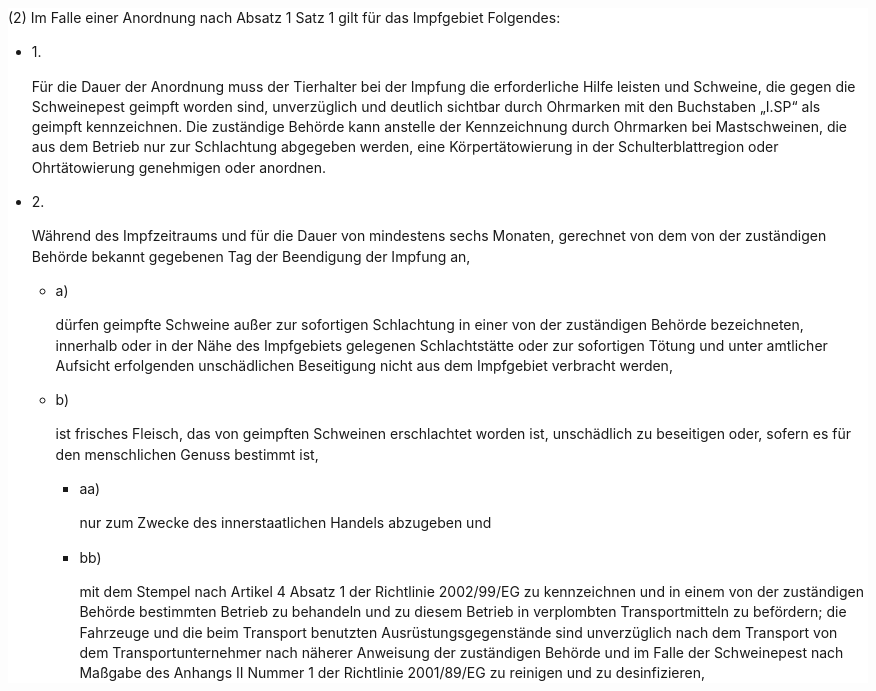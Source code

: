 (2) Im Falle einer Anordnung nach Absatz 1 Satz 1 gilt für das
Impfgebiet Folgendes:

  - 1\.
    
    <div>
    
    Für die Dauer der Anordnung muss der Tierhalter bei der Impfung die
    erforderliche Hilfe leisten und Schweine, die gegen die Schweinepest
    geimpft worden sind, unverzüglich und deutlich sichtbar durch
    Ohrmarken mit den Buchstaben „I.SP“ als geimpft kennzeichnen. Die
    zuständige Behörde kann anstelle der Kennzeichnung durch Ohrmarken
    bei Mastschweinen, die aus dem Betrieb nur zur Schlachtung abgegeben
    werden, eine Körpertätowierung in der Schulterblattregion oder
    Ohrtätowierung genehmigen oder anordnen.
    
    </div>

  - 2\.
    
    <div>
    
    Während des Impfzeitraums und für die Dauer von mindestens sechs
    Monaten, gerechnet von dem von der zuständigen Behörde bekannt
    gegebenen Tag der Beendigung der Impfung an,
    
      - a)
        
        <div>
        
        dürfen geimpfte Schweine außer zur sofortigen Schlachtung in
        einer von der zuständigen Behörde bezeichneten, innerhalb oder
        in der Nähe des Impfgebiets gelegenen Schlachtstätte oder zur
        sofortigen Tötung und unter amtlicher Aufsicht erfolgenden
        unschädlichen Beseitigung nicht aus dem Impfgebiet verbracht
        werden,
        
        </div>
    
      - b)
        
        <div>
        
        ist frisches Fleisch, das von geimpften Schweinen erschlachtet
        worden ist, unschädlich zu beseitigen oder, sofern es für den
        menschlichen Genuss bestimmt ist,
        
          - aa)
            
            <div>
            
            nur zum Zwecke des innerstaatlichen Handels abzugeben und
            
            </div>
        
          - bb)
            
            <div>
            
            mit dem Stempel nach Artikel 4 Absatz 1 der Richtlinie
            2002/99/EG zu kennzeichnen und in einem von der zuständigen
            Behörde bestimmten Betrieb zu behandeln und zu diesem
            Betrieb in verplombten Transportmitteln zu befördern; die
            Fahrzeuge und die beim Transport benutzten
            Ausrüstungsgegenstände sind unverzüglich nach dem Transport
            von dem Transportunternehmer nach näherer Anweisung der
            zuständigen Behörde und im Falle der Schweinepest nach
            Maßgabe des Anhangs II Nummer 1 der Richtlinie 2001/89/EG
            zu reinigen und zu desinfizieren,
            